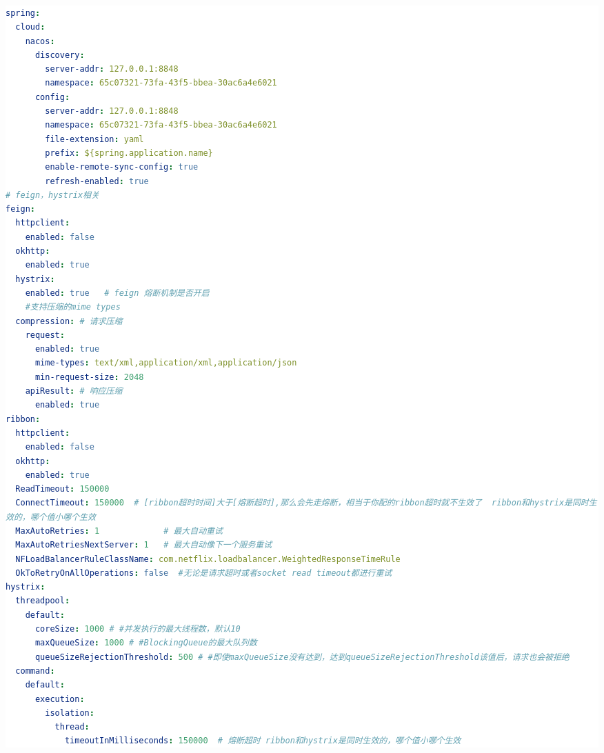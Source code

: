 ```yaml
spring:
  cloud:
    nacos:
      discovery:
        server-addr: 127.0.0.1:8848
        namespace: 65c07321-73fa-43f5-bbea-30ac6a4e6021
      config:
        server-addr: 127.0.0.1:8848
        namespace: 65c07321-73fa-43f5-bbea-30ac6a4e6021
        file-extension: yaml
        prefix: ${spring.application.name}
        enable-remote-sync-config: true
        refresh-enabled: true
# feign，hystrix相关
feign:
  httpclient:
    enabled: false
  okhttp:
    enabled: true
  hystrix:
    enabled: true   # feign 熔断机制是否开启
    #支持压缩的mime types
  compression: # 请求压缩
    request:
      enabled: true
      mime-types: text/xml,application/xml,application/json
      min-request-size: 2048
    apiResult: # 响应压缩
      enabled: true
ribbon:
  httpclient:
    enabled: false
  okhttp:
    enabled: true
  ReadTimeout: 150000
  ConnectTimeout: 150000  # [ribbon超时时间]大于[熔断超时],那么会先走熔断，相当于你配的ribbon超时就不生效了  ribbon和hystrix是同时生效的，哪个值小哪个生效
  MaxAutoRetries: 1             # 最大自动重试
  MaxAutoRetriesNextServer: 1   # 最大自动像下一个服务重试
  NFLoadBalancerRuleClassName: com.netflix.loadbalancer.WeightedResponseTimeRule
  OkToRetryOnAllOperations: false  #无论是请求超时或者socket read timeout都进行重试
hystrix:
  threadpool:
    default:
      coreSize: 1000 # #并发执行的最大线程数，默认10
      maxQueueSize: 1000 # #BlockingQueue的最大队列数
      queueSizeRejectionThreshold: 500 # #即使maxQueueSize没有达到，达到queueSizeRejectionThreshold该值后，请求也会被拒绝
  command:
    default:
      execution:
        isolation:
          thread:
            timeoutInMilliseconds: 150000  # 熔断超时 ribbon和hystrix是同时生效的，哪个值小哪个生效
```
